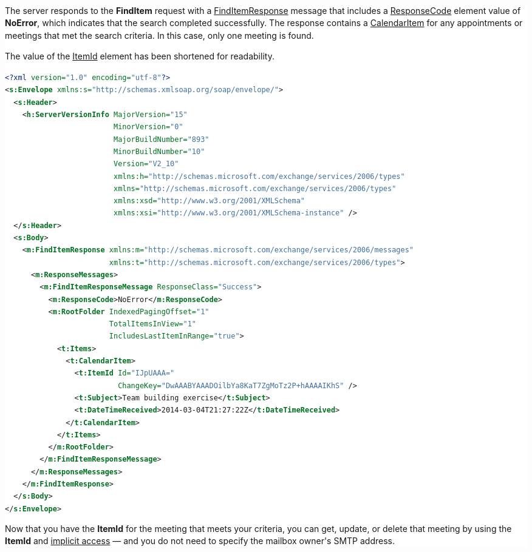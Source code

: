 The server responds to the **FindItem** request with a [FindItemResponse](http://msdn.microsoft.com/library/c8b316df-d4ab-49b8-96d4-8e9a016730ef%28Office.15%29.aspx) message that includes a [ResponseCode](http://msdn.microsoft.com/library/4b84d670-74c9-4d6d-84e7-f0a9f76f0d93%28Office.15%29.aspx) element value of **NoError**, which indicates that the search completed successfully. The response contains a [CalendarItem](http://msdn.microsoft.com/library/b0c1fd27-b6da-46e5-88b8-88f00c71ba80%28Office.15%29.aspx) for any appointments or meetings that met the search criteria. In this case, only one meeting is found. 
  
The value of the [ItemId](http://msdn.microsoft.com/library/3350b597-57a0-4961-8f44-8624946719b4%28Office.15%29.aspx) element has been shortened for readability. 
  
```XML
<?xml version="1.0" encoding="utf-8"?>
<s:Envelope xmlns:s="http://schemas.xmlsoap.org/soap/envelope/">
  <s:Header>
    <h:ServerVersionInfo MajorVersion="15"
                         MinorVersion="0"
                         MajorBuildNumber="893"
                         MinorBuildNumber="10"
                         Version="V2_10"
                         xmlns:h="http://schemas.microsoft.com/exchange/services/2006/types"
                         xmlns="http://schemas.microsoft.com/exchange/services/2006/types"
                         xmlns:xsd="http://www.w3.org/2001/XMLSchema"
                         xmlns:xsi="http://www.w3.org/2001/XMLSchema-instance" />
  </s:Header>
  <s:Body>
    <m:FindItemResponse xmlns:m="http://schemas.microsoft.com/exchange/services/2006/messages"
                        xmlns:t="http://schemas.microsoft.com/exchange/services/2006/types">
      <m:ResponseMessages>
        <m:FindItemResponseMessage ResponseClass="Success">
          <m:ResponseCode>NoError</m:ResponseCode>
          <m:RootFolder IndexedPagingOffset="1"
                        TotalItemsInView="1"
                        IncludesLastItemInRange="true">
            <t:Items>
              <t:CalendarItem>
                <t:ItemId Id="IJpUAAA="
                          ChangeKey="DwAAABYAAADOilbYa8KaT7ZgMoTz2P+hAAAAIKhS" />
                <t:Subject>Team building exercise</t:Subject>
                <t:DateTimeReceived>2014-03-04T21:27:22Z</t:DateTimeReceived>
              </t:CalendarItem>
            </t:Items>
          </m:RootFolder>
        </m:FindItemResponseMessage>
      </m:ResponseMessages>
    </m:FindItemResponse>
  </s:Body>
</s:Envelope>
```

Now that you have the **ItemId** for the meeting that meets your criteria, you can get, update, or delete that meeting by using the **ItemId** and [implicit access](delegate-access-and-ews-in-exchange.md#bk_implicit) — and you do not need to specify the mailbox owner's SMTP address. 
  